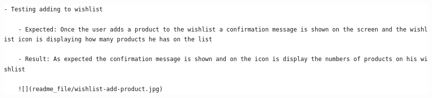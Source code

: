     - Testing adding to wishlist

        - Expected: Once the user adds a product to the wishlist a confirmation message is shown on the screen and the wishlist icon is displaying how many products he has on the list

        - Result: As expected the confirmation message is shown and on the icon is display the numbers of products on his wishlist

        ![](readme_file/wishlist-add-product.jpg)
